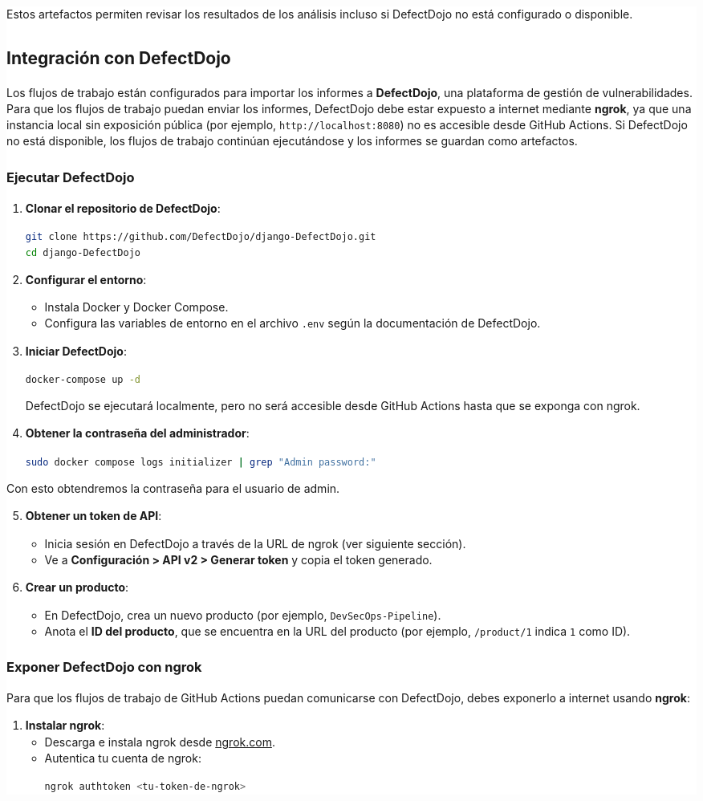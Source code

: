 Estos artefactos permiten revisar los resultados de los análisis incluso si DefectDojo no está configurado o disponible.

## Integración con DefectDojo
Los flujos de trabajo están configurados para importar los informes a **DefectDojo**, una plataforma de gestión de vulnerabilidades. Para que los flujos de trabajo puedan enviar los informes, DefectDojo debe estar expuesto a internet mediante **ngrok**, ya que una instancia local sin exposición pública (por ejemplo, `http://localhost:8080`) no es accesible desde GitHub Actions. Si DefectDojo no está disponible, los flujos de trabajo continúan ejecutándose y los informes se guardan como artefactos.

### Ejecutar DefectDojo
1. **Clonar el repositorio de DefectDojo**:
   ```bash
   git clone https://github.com/DefectDojo/django-DefectDojo.git
   cd django-DefectDojo
   ```

2. **Configurar el entorno**:
   - Instala Docker y Docker Compose.
   - Configura las variables de entorno en el archivo `.env` según la documentación de DefectDojo.

3. **Iniciar DefectDojo**:
   ```bash
   docker-compose up -d
   ```
   DefectDojo se ejecutará localmente, pero no será accesible desde GitHub Actions hasta que se exponga con ngrok.

4. **Obtener la contraseña del administrador**:
   ```bash
   sudo docker compose logs initializer | grep "Admin password:"
   ```
  Con esto obtendremos la contraseña para el usuario de admin.

5. **Obtener un token de API**:
   - Inicia sesión en DefectDojo a través de la URL de ngrok (ver siguiente sección).
   - Ve a **Configuración > API v2 > Generar token** y copia el token generado.

6. **Crear un producto**:
   - En DefectDojo, crea un nuevo producto (por ejemplo, `DevSecOps-Pipeline`).
   - Anota el **ID del producto**, que se encuentra en la URL del producto (por ejemplo, `/product/1` indica `1` como ID).

### Exponer DefectDojo con ngrok
Para que los flujos de trabajo de GitHub Actions puedan comunicarse con DefectDojo, debes exponerlo a internet usando **ngrok**:

1. **Instalar ngrok**:
   - Descarga e instala ngrok desde [ngrok.com](https://ngrok.com/download).
   - Autentica tu cuenta de ngrok:
     ```bash
     ngrok authtoken <tu-token-de-ngrok>
     ```
